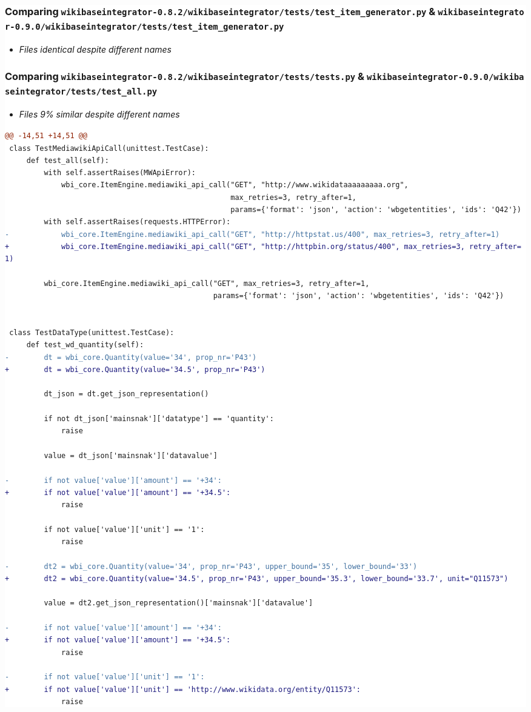 ### Comparing `wikibaseintegrator-0.8.2/wikibaseintegrator/tests/test_item_generator.py` & `wikibaseintegrator-0.9.0/wikibaseintegrator/tests/test_item_generator.py`

 * *Files identical despite different names*

### Comparing `wikibaseintegrator-0.8.2/wikibaseintegrator/tests/tests.py` & `wikibaseintegrator-0.9.0/wikibaseintegrator/tests/test_all.py`

 * *Files 9% similar despite different names*

```diff
@@ -14,51 +14,51 @@
 class TestMediawikiApiCall(unittest.TestCase):
     def test_all(self):
         with self.assertRaises(MWApiError):
             wbi_core.ItemEngine.mediawiki_api_call("GET", "http://www.wikidataaaaaaaaa.org",
                                                    max_retries=3, retry_after=1,
                                                    params={'format': 'json', 'action': 'wbgetentities', 'ids': 'Q42'})
         with self.assertRaises(requests.HTTPError):
-            wbi_core.ItemEngine.mediawiki_api_call("GET", "http://httpstat.us/400", max_retries=3, retry_after=1)
+            wbi_core.ItemEngine.mediawiki_api_call("GET", "http://httpbin.org/status/400", max_retries=3, retry_after=1)
 
         wbi_core.ItemEngine.mediawiki_api_call("GET", max_retries=3, retry_after=1,
                                                params={'format': 'json', 'action': 'wbgetentities', 'ids': 'Q42'})
 
 
 class TestDataType(unittest.TestCase):
     def test_wd_quantity(self):
-        dt = wbi_core.Quantity(value='34', prop_nr='P43')
+        dt = wbi_core.Quantity(value='34.5', prop_nr='P43')
 
         dt_json = dt.get_json_representation()
 
         if not dt_json['mainsnak']['datatype'] == 'quantity':
             raise
 
         value = dt_json['mainsnak']['datavalue']
 
-        if not value['value']['amount'] == '+34':
+        if not value['value']['amount'] == '+34.5':
             raise
 
         if not value['value']['unit'] == '1':
             raise
 
-        dt2 = wbi_core.Quantity(value='34', prop_nr='P43', upper_bound='35', lower_bound='33')
+        dt2 = wbi_core.Quantity(value='34.5', prop_nr='P43', upper_bound='35.3', lower_bound='33.7', unit="Q11573")
 
         value = dt2.get_json_representation()['mainsnak']['datavalue']
 
-        if not value['value']['amount'] == '+34':
+        if not value['value']['amount'] == '+34.5':
             raise
 
-        if not value['value']['unit'] == '1':
+        if not value['value']['unit'] == 'http://www.wikidata.org/entity/Q11573':
             raise
```